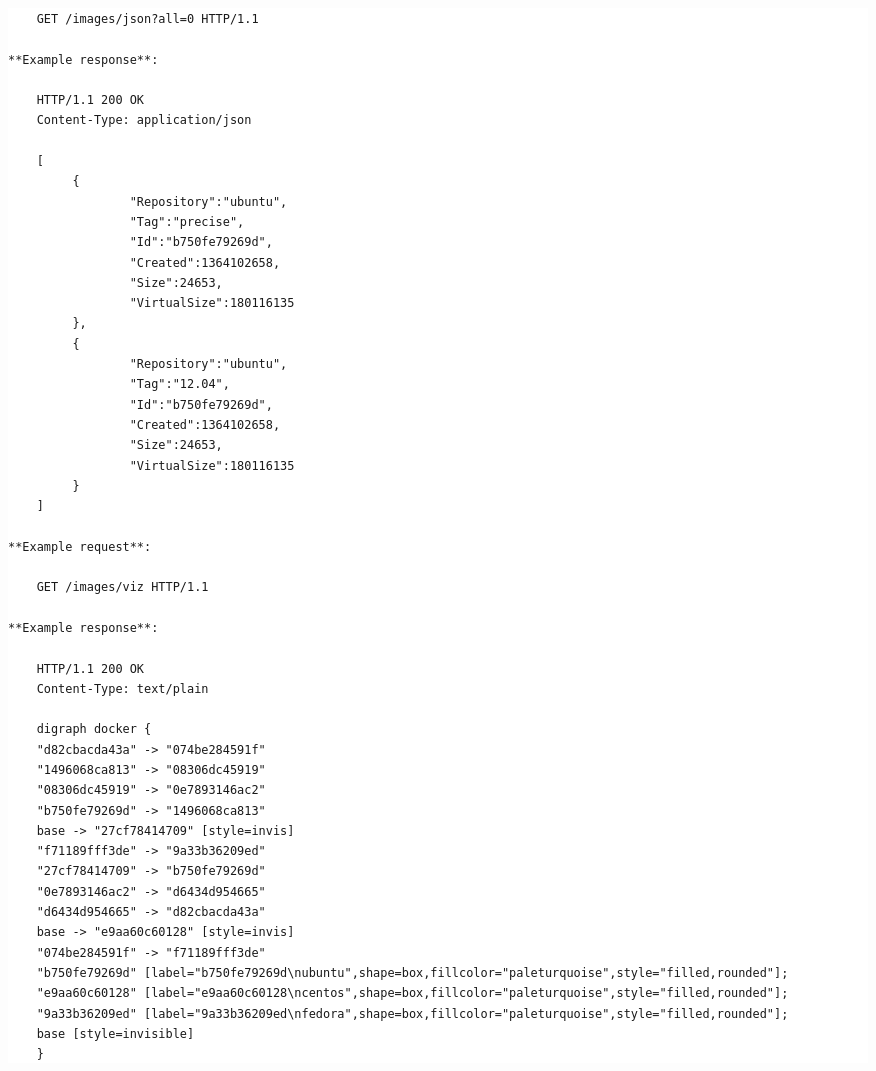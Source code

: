         GET /images/json?all=0 HTTP/1.1

    **Example response**:

        HTTP/1.1 200 OK
        Content-Type: application/json

        [
             {
                     "Repository":"ubuntu",
                     "Tag":"precise",
                     "Id":"b750fe79269d",
                     "Created":1364102658,
                     "Size":24653,
                     "VirtualSize":180116135
             },
             {
                     "Repository":"ubuntu",
                     "Tag":"12.04",
                     "Id":"b750fe79269d",
                     "Created":1364102658,
                     "Size":24653,
                     "VirtualSize":180116135
             }
        ]

    **Example request**:

        GET /images/viz HTTP/1.1

    **Example response**:

        HTTP/1.1 200 OK
        Content-Type: text/plain

        digraph docker {
        "d82cbacda43a" -> "074be284591f"
        "1496068ca813" -> "08306dc45919"
        "08306dc45919" -> "0e7893146ac2"
        "b750fe79269d" -> "1496068ca813"
        base -> "27cf78414709" [style=invis]
        "f71189fff3de" -> "9a33b36209ed"
        "27cf78414709" -> "b750fe79269d"
        "0e7893146ac2" -> "d6434d954665"
        "d6434d954665" -> "d82cbacda43a"
        base -> "e9aa60c60128" [style=invis]
        "074be284591f" -> "f71189fff3de"
        "b750fe79269d" [label="b750fe79269d\nubuntu",shape=box,fillcolor="paleturquoise",style="filled,rounded"];
        "e9aa60c60128" [label="e9aa60c60128\ncentos",shape=box,fillcolor="paleturquoise",style="filled,rounded"];
        "9a33b36209ed" [label="9a33b36209ed\nfedora",shape=box,fillcolor="paleturquoise",style="filled,rounded"];
        base [style=invisible]
        }
